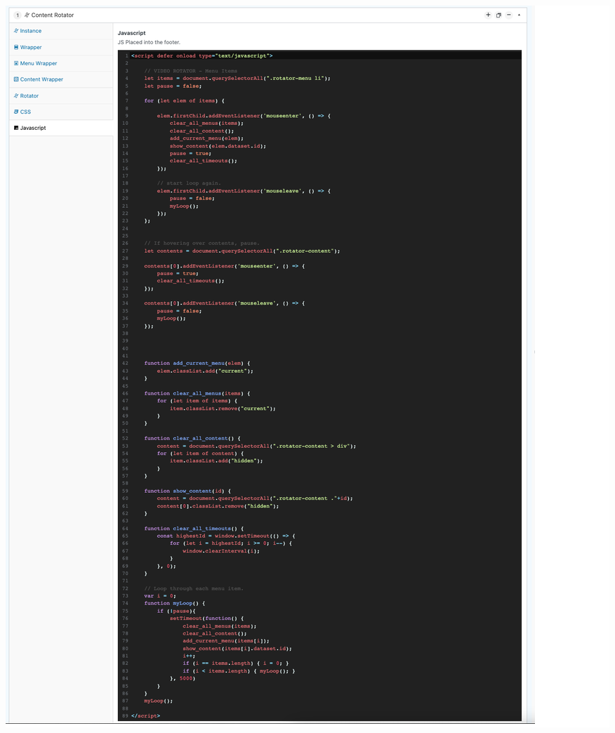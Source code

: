 ![javascript](https://github.com/IORoot/wp-plugin__page-builder--video-rotator/blob/master/files/docs/javascript.png?raw=true)
